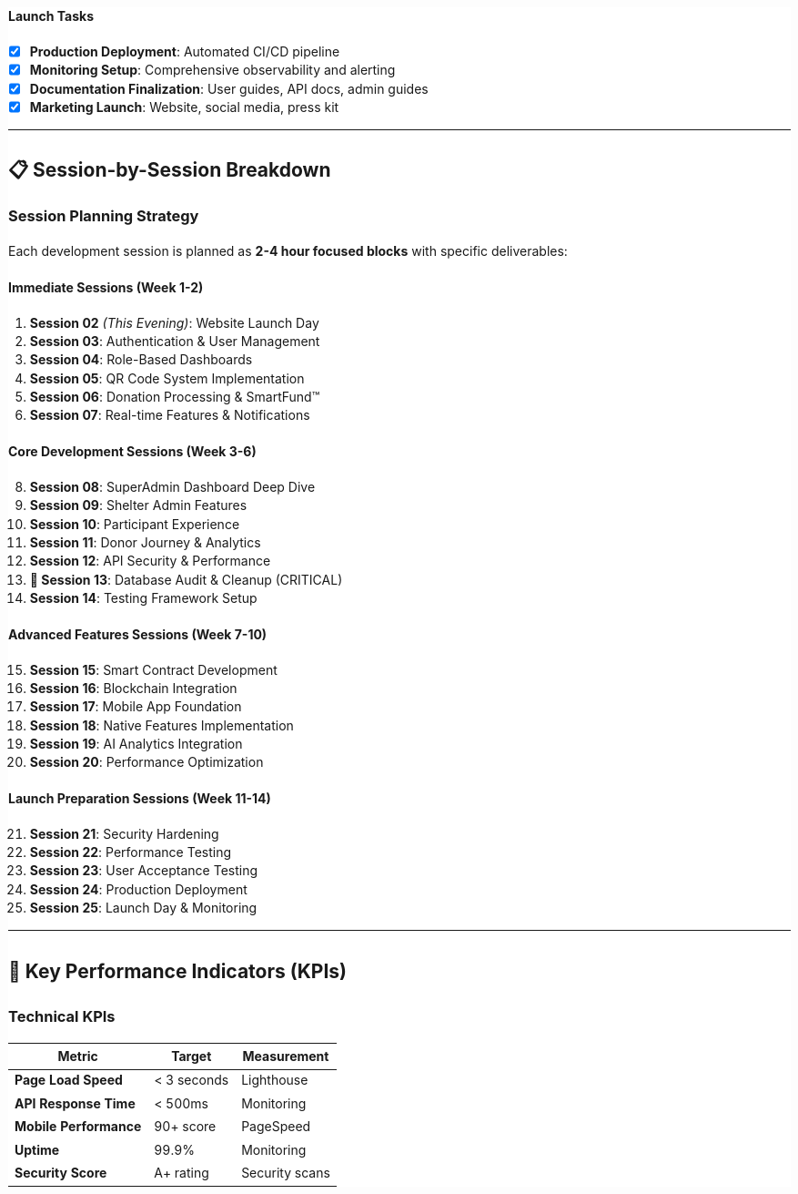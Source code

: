 #### **Launch Tasks**
- [x] **Production Deployment**: Automated CI/CD pipeline
- [x] **Monitoring Setup**: Comprehensive observability and alerting
- [x] **Documentation Finalization**: User guides, API docs, admin guides
- [x] **Marketing Launch**: Website, social media, press kit

---

## 📋 **Session-by-Session Breakdown**

### **Session Planning Strategy**
Each development session is planned as **2-4 hour focused blocks** with specific deliverables:

#### **Immediate Sessions (Week 1-2)**
1. **Session 02** *(This Evening)*: Website Launch Day
2. **Session 03**: Authentication & User Management
3. **Session 04**: Role-Based Dashboards
4. **Session 05**: QR Code System Implementation
5. **Session 06**: Donation Processing & SmartFund™
6. **Session 07**: Real-time Features & Notifications

#### **Core Development Sessions (Week 3-6)**
8. **Session 08**: SuperAdmin Dashboard Deep Dive
9. **Session 09**: Shelter Admin Features
10. **Session 10**: Participant Experience
11. **Session 11**: Donor Journey & Analytics
12. **Session 12**: API Security & Performance
13. **🚨 Session 13**: Database Audit & Cleanup (CRITICAL)
14. **Session 14**: Testing Framework Setup

#### **Advanced Features Sessions (Week 7-10)**
15. **Session 15**: Smart Contract Development
16. **Session 16**: Blockchain Integration
17. **Session 17**: Mobile App Foundation
18. **Session 18**: Native Features Implementation
19. **Session 19**: AI Analytics Integration
20. **Session 20**: Performance Optimization

#### **Launch Preparation Sessions (Week 11-14)**
21. **Session 21**: Security Hardening
22. **Session 22**: Performance Testing
23. **Session 23**: User Acceptance Testing
24. **Session 24**: Production Deployment
25. **Session 25**: Launch Day & Monitoring

---

## 🎯 **Key Performance Indicators (KPIs)**

### **Technical KPIs**
| Metric | Target | Measurement |
|--------|---------|-------------|
| **Page Load Speed** | < 3 seconds | Lighthouse |
| **API Response Time** | < 500ms | Monitoring |
| **Mobile Performance** | 90+ score | PageSpeed |
| **Uptime** | 99.9% | Monitoring |
| **Security Score** | A+ rating | Security scans |
